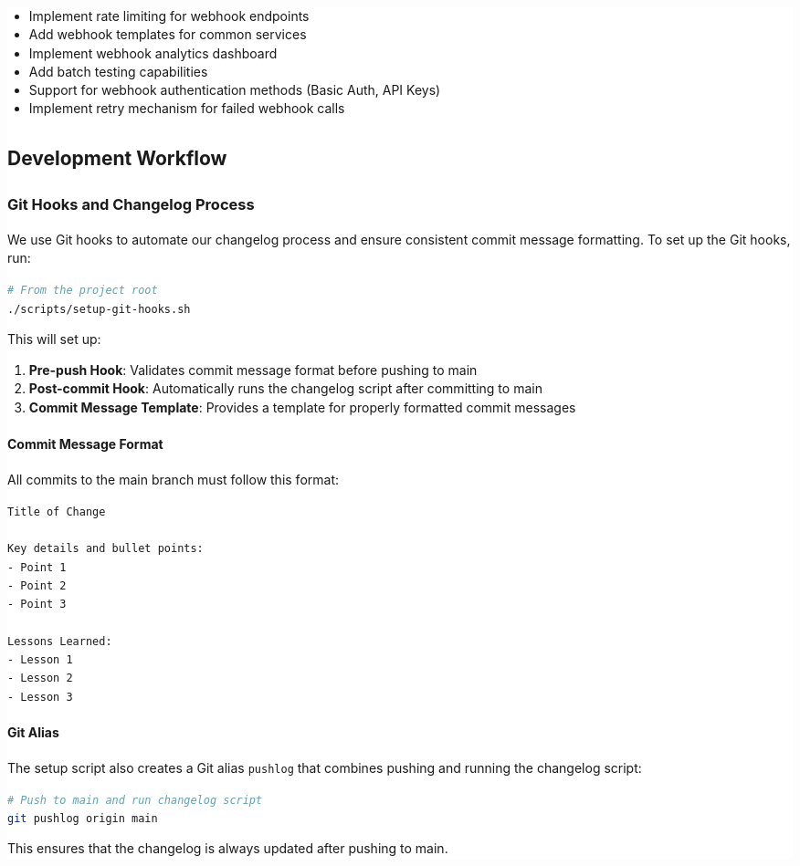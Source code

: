- Implement rate limiting for webhook endpoints
- Add webhook templates for common services
- Implement webhook analytics dashboard
- Add batch testing capabilities
- Support for webhook authentication methods (Basic Auth, API Keys)
- Implement retry mechanism for failed webhook calls

## Development Workflow

### Git Hooks and Changelog Process

We use Git hooks to automate our changelog process and ensure consistent commit message formatting. To set up the Git hooks, run:

```bash
# From the project root
./scripts/setup-git-hooks.sh
```

This will set up:

1. **Pre-push Hook**: Validates commit message format before pushing to main
2. **Post-commit Hook**: Automatically runs the changelog script after committing to main
3. **Commit Message Template**: Provides a template for properly formatted commit messages

#### Commit Message Format

All commits to the main branch must follow this format:

```
Title of Change

Key details and bullet points:
- Point 1
- Point 2
- Point 3

Lessons Learned:
- Lesson 1
- Lesson 2
- Lesson 3
```

#### Git Alias

The setup script also creates a Git alias `pushlog` that combines pushing and running the changelog script:

```bash
# Push to main and run changelog script
git pushlog origin main
```

This ensures that the changelog is always updated after pushing to main.
